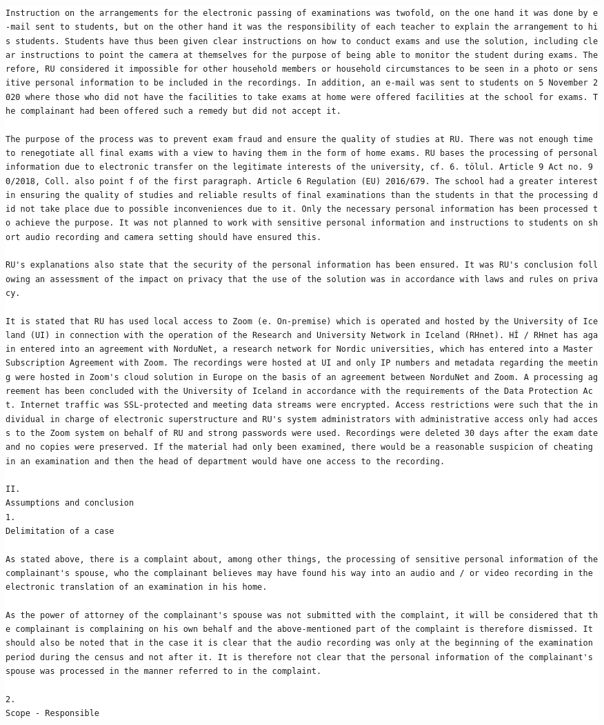 ```
Instruction on the arrangements for the electronic passing of examinations was twofold, on the one hand it was done by e-mail sent to students, but on the other hand it was the responsibility of each teacher to explain the arrangement to his students. Students have thus been given clear instructions on how to conduct exams and use the solution, including clear instructions to point the camera at themselves for the purpose of being able to monitor the student during exams. Therefore, RU considered it impossible for other household members or household circumstances to be seen in a photo or sensitive personal information to be included in the recordings. In addition, an e-mail was sent to students on 5 November 2020 where those who did not have the facilities to take exams at home were offered facilities at the school for exams. The complainant had been offered such a remedy but did not accept it.

The purpose of the process was to prevent exam fraud and ensure the quality of studies at RU. There was not enough time to renegotiate all final exams with a view to having them in the form of home exams. RU bases the processing of personal information due to electronic transfer on the legitimate interests of the university, cf. 6. tölul. Article 9 Act no. 90/2018, Coll. also point f of the first paragraph. Article 6 Regulation (EU) 2016/679. The school had a greater interest in ensuring the quality of studies and reliable results of final examinations than the students in that the processing did not take place due to possible inconveniences due to it. Only the necessary personal information has been processed to achieve the purpose. It was not planned to work with sensitive personal information and instructions to students on short audio recording and camera setting should have ensured this.

RU's explanations also state that the security of the personal information has been ensured. It was RU's conclusion following an assessment of the impact on privacy that the use of the solution was in accordance with laws and rules on privacy.

It is stated that RU has used local access to Zoom (e. On-premise) which is operated and hosted by the University of Iceland (UI) in connection with the operation of the Research and University Network in Iceland (RHnet). HÍ / RHnet has again entered into an agreement with NorduNet, a research network for Nordic universities, which has entered into a Master Subscription Agreement with Zoom. The recordings were hosted at UI and only IP numbers and metadata regarding the meeting were hosted in Zoom's cloud solution in Europe on the basis of an agreement between NorduNet and Zoom. A processing agreement has been concluded with the University of Iceland in accordance with the requirements of the Data Protection Act. Internet traffic was SSL-protected and meeting data streams were encrypted. Access restrictions were such that the individual in charge of electronic superstructure and RU's system administrators with administrative access only had access to the Zoom system on behalf of RU and strong passwords were used. Recordings were deleted 30 days after the exam date and no copies were preserved. If the material had only been examined, there would be a reasonable suspicion of cheating in an examination and then the head of department would have one access to the recording.

II.
Assumptions and conclusion
1.
Delimitation of a case

As stated above, there is a complaint about, among other things, the processing of sensitive personal information of the complainant's spouse, who the complainant believes may have found his way into an audio and / or video recording in the electronic translation of an examination in his home.

As the power of attorney of the complainant's spouse was not submitted with the complaint, it will be considered that the complainant is complaining on his own behalf and the above-mentioned part of the complaint is therefore dismissed. It should also be noted that in the case it is clear that the audio recording was only at the beginning of the examination period during the census and not after it. It is therefore not clear that the personal information of the complainant's spouse was processed in the manner referred to in the complaint.

2.
Scope - Responsible

```